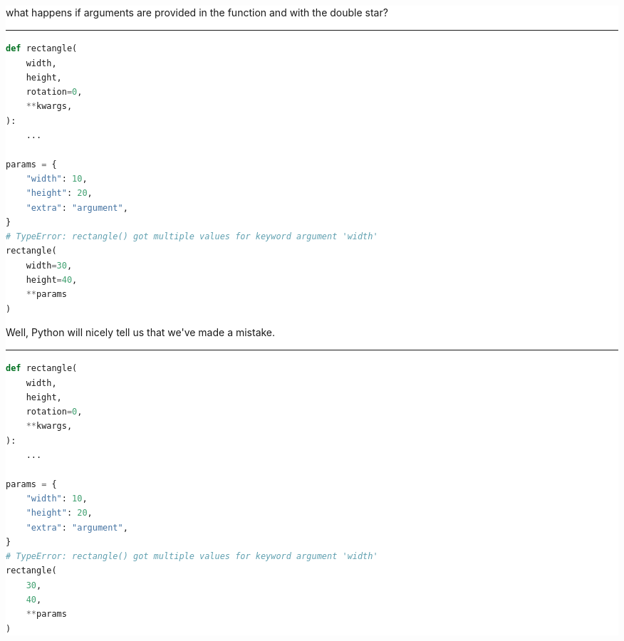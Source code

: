 
what happens if arguments are provided in the function and with the double star?

------

```python [14]
def rectangle(
    width,
    height,
    rotation=0,
    **kwargs,
):
    ...

params = {
    "width": 10,
    "height": 20,
    "extra": "argument",
}
# TypeError: rectangle() got multiple values for keyword argument 'width'
rectangle(
    width=30,
    height=40,
    **params
)
```


Well, Python will nicely tell us that we've made a mistake.

------

```python [14,16-17]
def rectangle(
    width,
    height,
    rotation=0,
    **kwargs,
):
    ...

params = {
    "width": 10,
    "height": 20,
    "extra": "argument",
}
# TypeError: rectangle() got multiple values for keyword argument 'width'
rectangle(
    30,
    40,
    **params
)
```

